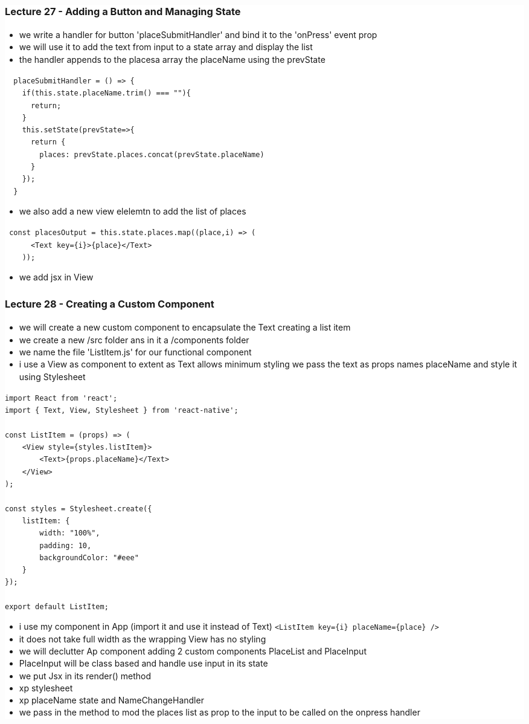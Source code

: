 ```
```

### Lecture 27 - Adding a Button and Managing State

* we write a handler for button 'placeSubmitHandler' and bind it to the 'onPress' event prop
* we will use it to add the text from input to a state array and display the list
* the handler appends to the placesa array the placeName using the prevState
```
  placeSubmitHandler = () => {
    if(this.state.placeName.trim() === ""){
      return;
    }
    this.setState(prevState=>{
      return {
        places: prevState.places.concat(prevState.placeName)
      }
    });
  }
```
* we also add a new view elelemtn to add the list of places
```
 const placesOutput = this.state.places.map((place,i) => (
      <Text key={i}>{place}</Text>
    ));
```
* we add jsx in View

### Lecture 28 - Creating a Custom Component

* we will create a new custom component to encapsulate the Text creating a list item
* we create a new /src folder ans in it a /components folder
* we name the file 'ListItem.js' for our functional component
* i use a View as component to extent as Text allows minimum styling
we pass the text as props names placeName and style it using Stylesheet
```
import React from 'react';
import { Text, View, Stylesheet } from 'react-native';

const ListItem = (props) => (
	<View style={styles.listItem}>
		<Text>{props.placeName}</Text>
	</View>
);

const styles = Stylesheet.create({
	listItem: {
		width: "100%",
		padding: 10,
		backgroundColor: "#eee"
	}
});

export default ListItem;
```
* i use my component in App (import it and use it instead of Text) `<ListItem key={i} placeName={place} />`
* it does not take full width as the wrapping View has no styling
* we will declutter Ap component adding 2 custom components PlaceList and PlaceInput
* PlaceInput will be class based and handle use input in its state
* we put Jsx in its render() method
* xp stylesheet
* xp placeName state and NameChangeHandler
* we pass in the method to mod the places list as prop to the input to be called on the onpress handler
